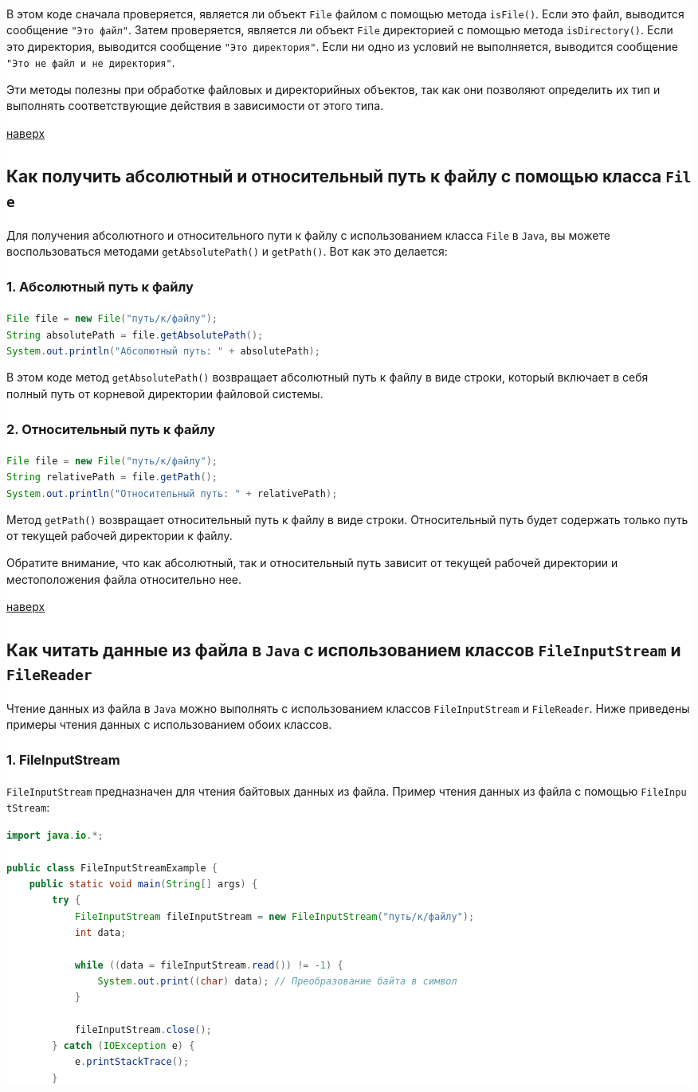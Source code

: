 В этом коде сначала проверяется, является ли объект `File` файлом с помощью метода `isFile()`. Если это файл, выводится сообщение `"Это файл"`. Затем проверяется, является ли объект `File` директорией с помощью метода `isDirectory()`. Если это директория, выводится сообщение `"Это директория"`. Если ни одно из условий не выполняется, выводится сообщение `"Это не файл и не директория"`.

Эти методы полезны при обработке файловых и директорийных объектов, так как они позволяют определить их тип и выполнять соответствующие действия в зависимости от этого типа.

[наверх](#java-file-io)

## Как получить абсолютный и относительный путь к файлу с помощью класса `File`

Для получения абсолютного и относительного пути к файлу с использованием класса `File` в `Java`, вы можете воспользоваться методами `getAbsolutePath()` и `getPath()`. Вот как это делается:

### 1. Абсолютный путь к файлу
```java
File file = new File("путь/к/файлу");
String absolutePath = file.getAbsolutePath();
System.out.println("Абсолютный путь: " + absolutePath);
```
В этом коде метод `getAbsolutePath()` возвращает абсолютный путь к файлу в виде строки, который включает в себя полный путь от корневой директории файловой системы.

### 2. Относительный путь к файлу
```java
File file = new File("путь/к/файлу");
String relativePath = file.getPath();
System.out.println("Относительный путь: " + relativePath);
```
Метод `getPath()` возвращает относительный путь к файлу в виде строки. Относительный путь будет содержать только путь от текущей рабочей директории к файлу.

Обратите внимание, что как абсолютный, так и относительный путь зависит от текущей рабочей директории и местоположения файла относительно нее.

[наверх](#java-file-io)

## Как читать данные из файла в `Java` с использованием классов `FileInputStream` и `FileReader`

Чтение данных из файла в `Java` можно выполнять с использованием классов `FileInputStream` и `FileReader`. Ниже приведены примеры чтения данных с использованием обоих классов.

### 1. FileInputStream
`FileInputStream` предназначен для чтения байтовых данных из файла. Пример чтения данных из файла с помощью `FileInputStream`:

```java
import java.io.*;

public class FileInputStreamExample {
    public static void main(String[] args) {
        try {
            FileInputStream fileInputStream = new FileInputStream("путь/к/файлу");
            int data;
            
            while ((data = fileInputStream.read()) != -1) {
                System.out.print((char) data); // Преобразование байта в символ
            }
            
            fileInputStream.close();
        } catch (IOException e) {
            e.printStackTrace();
        }
```